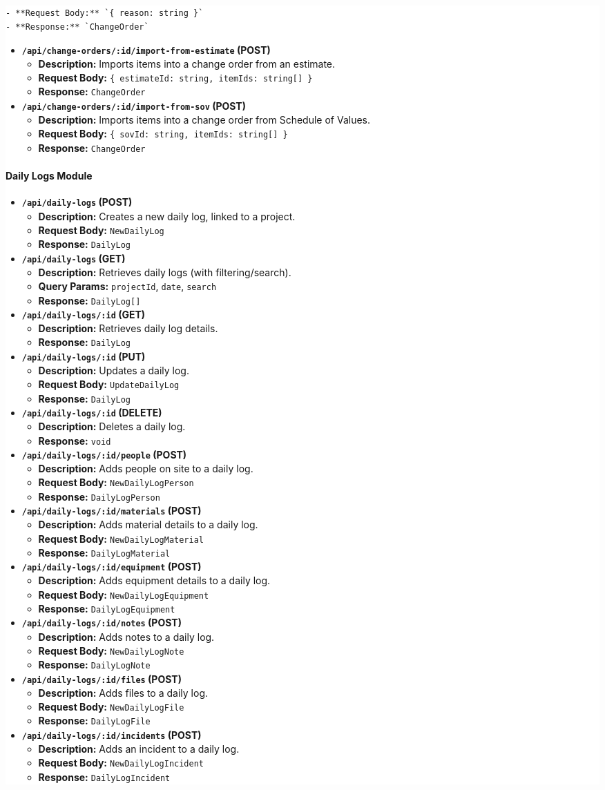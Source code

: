     - **Request Body:** `{ reason: string }`
    - **Response:** `ChangeOrder`
- **`/api/change-orders/:id/import-from-estimate` (POST)**
    - **Description:** Imports items into a change order from an estimate.
    - **Request Body:** `{ estimateId: string, itemIds: string[] }`
    - **Response:** `ChangeOrder`
- **`/api/change-orders/:id/import-from-sov` (POST)**
    - **Description:** Imports items into a change order from Schedule of Values.
    - **Request Body:** `{ sovId: string, itemIds: string[] }`
    - **Response:** `ChangeOrder`

#### Daily Logs Module

- **`/api/daily-logs` (POST)**
    - **Description:** Creates a new daily log, linked to a project.
    - **Request Body:** `NewDailyLog`
    - **Response:** `DailyLog`
- **`/api/daily-logs` (GET)**
    - **Description:** Retrieves daily logs (with filtering/search).
    - **Query Params:** `projectId`, `date`, `search`
    - **Response:** `DailyLog[]`
- **`/api/daily-logs/:id` (GET)**
    - **Description:** Retrieves daily log details.
    - **Response:** `DailyLog`
- **`/api/daily-logs/:id` (PUT)**
    - **Description:** Updates a daily log.
    - **Request Body:** `UpdateDailyLog`
    - **Response:** `DailyLog`
- **`/api/daily-logs/:id` (DELETE)**
    - **Description:** Deletes a daily log.
    - **Response:** `void`
- **`/api/daily-logs/:id/people` (POST)**
    - **Description:** Adds people on site to a daily log.
    - **Request Body:** `NewDailyLogPerson`
    - **Response:** `DailyLogPerson`
- **`/api/daily-logs/:id/materials` (POST)**
    - **Description:** Adds material details to a daily log.
    - **Request Body:** `NewDailyLogMaterial`
    - **Response:** `DailyLogMaterial`
- **`/api/daily-logs/:id/equipment` (POST)**
    - **Description:** Adds equipment details to a daily log.
    - **Request Body:** `NewDailyLogEquipment`
    - **Response:** `DailyLogEquipment`
- **`/api/daily-logs/:id/notes` (POST)**
    - **Description:** Adds notes to a daily log.
    - **Request Body:** `NewDailyLogNote`
    - **Response:** `DailyLogNote`
- **`/api/daily-logs/:id/files` (POST)**
    - **Description:** Adds files to a daily log.
    - **Request Body:** `NewDailyLogFile`
    - **Response:** `DailyLogFile`
- **`/api/daily-logs/:id/incidents` (POST)**
    - **Description:** Adds an incident to a daily log.
    - **Request Body:** `NewDailyLogIncident`
    - **Response:** `DailyLogIncident`
